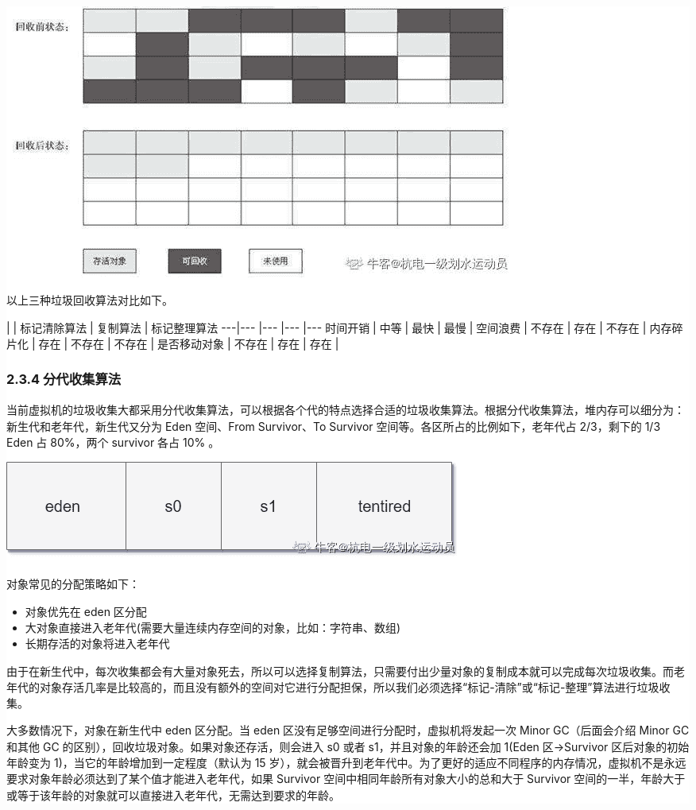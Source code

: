 ![图片说明](img/7e43bd6baa98d2f0f0766afa64e5afc4.png "图片标题")

以上三种垃圾回收算法对比如下。

| | 标记清除算法 | 复制算法 | 标记整理算法
---|--- |--- |--- |---
时间开销 | 中等 | 最快 | 最慢 |
空间浪费 | 不存在 | 存在 | 不存在 |
内存碎片化 | 存在 | 不存在 | 不存在 |
是否移动对象 | 不存在 | 存在 | 存在 |

### 2.3.4 分代收集算法

当前虚拟机的垃圾收集大都采用分代收集算法，可以根据各个代的特点选择合适的垃圾收集算法。根据分代收集算法，堆内存可以细分为：新生代和老年代，新生代又分为 Eden 空间、From Survivor、To Survivor 空间等。各区所占的比例如下，老年代占 2/3，剩下的 1/3 Eden 占 80%，两个 survivor 各占 10% 。

![图片说明](img/a6d02834dca8fa8979c11c69a59d38f6.png "图片标题")

对象常见的分配策略如下：

*   对象优先在 eden 区分配
*   大对象直接进入老年代(需要大量连续内存空间的对象，比如：字符串、数组)
*   长期存活的对象将进入老年代

由于在新生代中，每次收集都会有大量对象死去，所以可以选择复制算法，只需要付出少量对象的复制成本就可以完成每次垃圾收集。而老年代的对象存活几率是比较高的，而且没有额外的空间对它进行分配担保，所以我们必须选择“标记-清除”或“标记-整理”算法进行垃圾收集。

大多数情况下，对象在新生代中 eden 区分配。当 eden 区没有足够空间进行分配时，虚拟机将发起一次 Minor GC（后面会介绍 Minor GC 和其他 GC 的区别），回收垃圾对象。如果对象还存活，则会进入 s0 或者 s1，并且对象的年龄还会加 1(Eden 区->Survivor 区后对象的初始年龄变为 1)，当它的年龄增加到一定程度（默认为 15 岁），就会被晋升到老年代中。为了更好的适应不同程序的内存情况，虚拟机不是永远要求对象年龄必须达到了某个值才能进入老年代，如果 Survivor 空间中相同年龄所有对象大小的总和大于 Survivor 空间的一半，年龄大于或等于该年龄的对象就可以直接进入老年代，无需达到要求的年龄。
